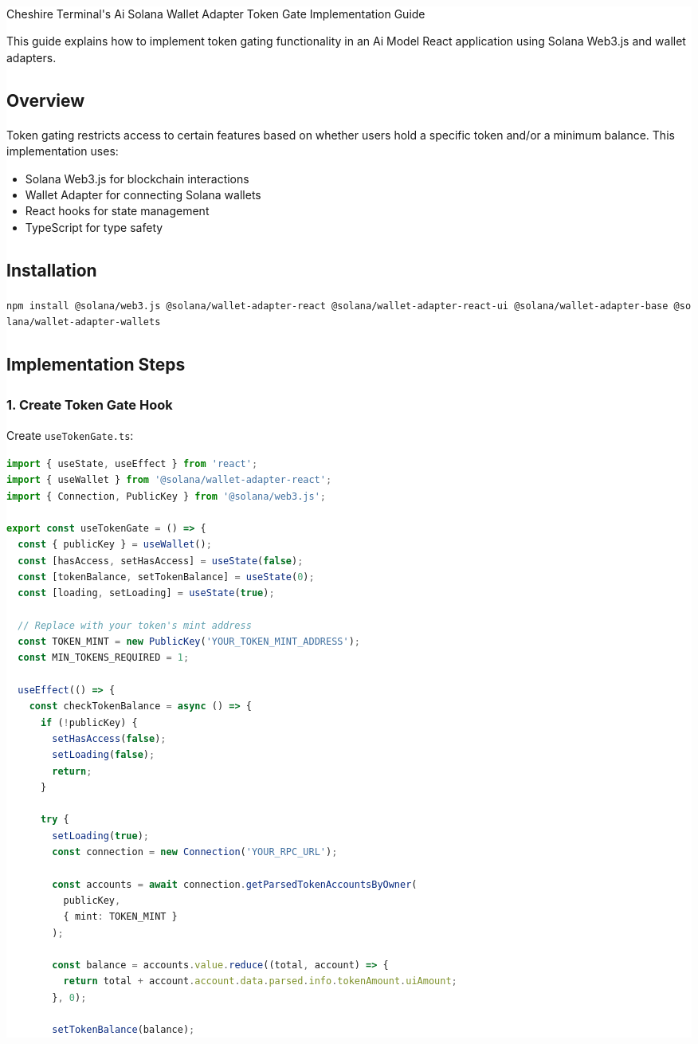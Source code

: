 Cheshire Terminal's Ai Solana Wallet Adapter Token Gate Implementation Guide

This guide explains how to implement token gating functionality in an Ai Model React application using Solana Web3.js and wallet adapters.

## Overview

Token gating restricts access to certain features based on whether users hold a specific token and/or a minimum balance. This implementation uses:

- Solana Web3.js for blockchain interactions
- Wallet Adapter for connecting Solana wallets
- React hooks for state management
- TypeScript for type safety

## Installation

```bash
npm install @solana/web3.js @solana/wallet-adapter-react @solana/wallet-adapter-react-ui @solana/wallet-adapter-base @solana/wallet-adapter-wallets
```

## Implementation Steps

### 1. Create Token Gate Hook

Create `useTokenGate.ts`:

```typescript
import { useState, useEffect } from 'react';
import { useWallet } from '@solana/wallet-adapter-react';
import { Connection, PublicKey } from '@solana/web3.js';

export const useTokenGate = () => {
  const { publicKey } = useWallet();
  const [hasAccess, setHasAccess] = useState(false);
  const [tokenBalance, setTokenBalance] = useState(0);
  const [loading, setLoading] = useState(true);

  // Replace with your token's mint address
  const TOKEN_MINT = new PublicKey('YOUR_TOKEN_MINT_ADDRESS');
  const MIN_TOKENS_REQUIRED = 1;

  useEffect(() => {
    const checkTokenBalance = async () => {
      if (!publicKey) {
        setHasAccess(false);
        setLoading(false);
        return;
      }

      try {
        setLoading(true);
        const connection = new Connection('YOUR_RPC_URL');
        
        const accounts = await connection.getParsedTokenAccountsByOwner(
          publicKey,
          { mint: TOKEN_MINT }
        );

        const balance = accounts.value.reduce((total, account) => {
          return total + account.account.data.parsed.info.tokenAmount.uiAmount;
        }, 0);

        setTokenBalance(balance);
```